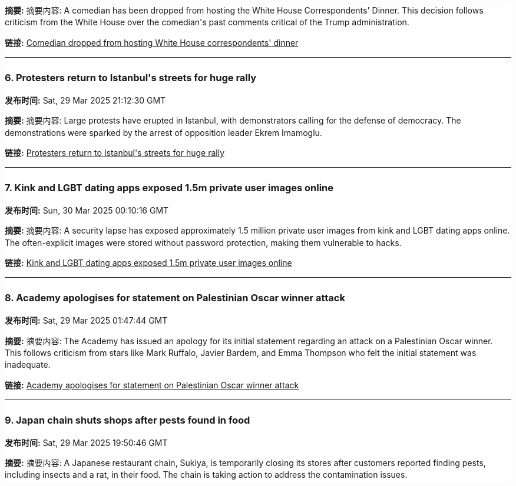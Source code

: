 **摘要:** 摘要内容: A comedian has been dropped from hosting the White House Correspondents' Dinner. This decision follows criticism from the White House over the comedian's past comments critical of the Trump administration.

**链接:** [Comedian dropped from hosting White House correspondents' dinner](https://www.bbc.com/news/articles/c1wd7npdl4ro)

---

### 6. Protesters return to Istanbul's streets for huge rally

**发布时间:** Sat, 29 Mar 2025 21:12:30 GMT

**摘要:** 摘要内容: Large protests have erupted in Istanbul, with demonstrators calling for the defense of democracy. The demonstrations were sparked by the arrest of opposition leader Ekrem Imamoglu.

**链接:** [Protesters return to Istanbul's streets for huge rally](https://www.bbc.com/news/articles/c4g3eer4737o)

---

### 7. Kink and LGBT dating apps exposed 1.5m private user images online

**发布时间:** Sun, 30 Mar 2025 00:10:16 GMT

**摘要:** 摘要内容: A security lapse has exposed approximately 1.5 million private user images from kink and LGBT dating apps online. The often-explicit images were stored without password protection, making them vulnerable to hacks.

**链接:** [Kink and LGBT dating apps exposed 1.5m private user images online](https://www.bbc.com/news/articles/c05m5m5v327o)

---

### 8. Academy apologises for statement on Palestinian Oscar winner attack

**发布时间:** Sat, 29 Mar 2025 01:47:44 GMT

**摘要:** 摘要内容: The Academy has issued an apology for its initial statement regarding an attack on a Palestinian Oscar winner. This follows criticism from stars like Mark Ruffalo, Javier Bardem, and Emma Thompson who felt the initial statement was inadequate.

**链接:** [Academy apologises for statement on Palestinian Oscar winner attack](https://www.bbc.com/news/articles/cgj5jn04gd2o)

---

### 9. Japan chain shuts shops after pests found in food

**发布时间:** Sat, 29 Mar 2025 19:50:46 GMT

**摘要:** 摘要内容: A Japanese restaurant chain, Sukiya, is temporarily closing its stores after customers reported finding pests, including insects and a rat, in their food. The chain is taking action to address the contamination issues.
